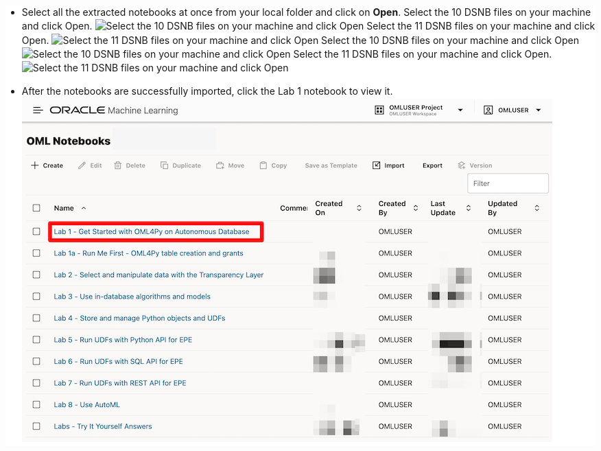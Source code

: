  - Select all the extracted notebooks at once from your local folder and click on **Open**.
 <if type="freetier">Select the 10 DSNB files on your machine and click Open.
      ![Select the 10 DSNB files on your machine and click Open](images/open-lab-files-ft.png " ")</if>
 <if type="freetier-ocw23">Select the 11 DSNB files on your machine and click Open.
      ![Select the 11 DSNB files on your machine and click Open](images/open-lab-files-ll-ocw23.png " ")</if>
 <if type="livelabs">Select the 10 DSNB files on your machine and click Open
      ![Select the 10 DSNB files on your machine and click Open](images/open-lab-files-ll.png " ") </if>
<if type="livelabs-ocw23">Select the 11 DSNB files on your machine and click Open.
      ![Select the 11 DSNB files on your machine and click Open](images/open-lab-files-ll-ocw23.png " ") </if>

 - After the notebooks are successfully imported, click the Lab 1 notebook to view it.
 <if type="freetier">   ![In the Notebooks listing open Lab 1 notebook ft](images/click-on-lab1-ft.png " ") </if>